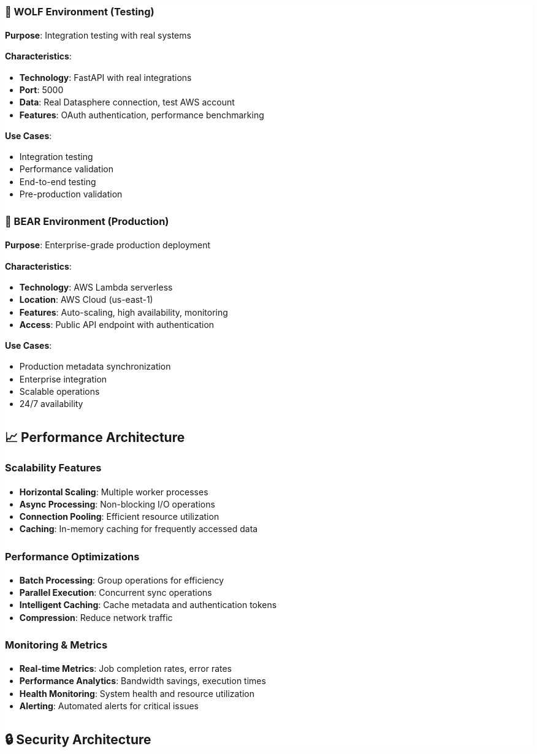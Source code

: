 ### 🐺 WOLF Environment (Testing)
**Purpose**: Integration testing with real systems

**Characteristics**:
- **Technology**: FastAPI with real integrations
- **Port**: 5000
- **Data**: Real Datasphere connection, test AWS account
- **Features**: OAuth authentication, performance benchmarking

**Use Cases**:
- Integration testing
- Performance validation
- End-to-end testing
- Pre-production validation

### 🐻 BEAR Environment (Production)
**Purpose**: Enterprise-grade production deployment

**Characteristics**:
- **Technology**: AWS Lambda serverless
- **Location**: AWS Cloud (us-east-1)
- **Features**: Auto-scaling, high availability, monitoring
- **Access**: Public API endpoint with authentication

**Use Cases**:
- Production metadata synchronization
- Enterprise integration
- Scalable operations
- 24/7 availability

## 📈 Performance Architecture

### Scalability Features
- **Horizontal Scaling**: Multiple worker processes
- **Async Processing**: Non-blocking I/O operations
- **Connection Pooling**: Efficient resource utilization
- **Caching**: In-memory caching for frequently accessed data

### Performance Optimizations
- **Batch Processing**: Group operations for efficiency
- **Parallel Execution**: Concurrent sync operations
- **Intelligent Caching**: Cache metadata and authentication tokens
- **Compression**: Reduce network traffic

### Monitoring & Metrics
- **Real-time Metrics**: Job completion rates, error rates
- **Performance Analytics**: Bandwidth savings, execution times
- **Health Monitoring**: System health and resource utilization
- **Alerting**: Automated alerts for critical issues

## 🔒 Security Architecture
